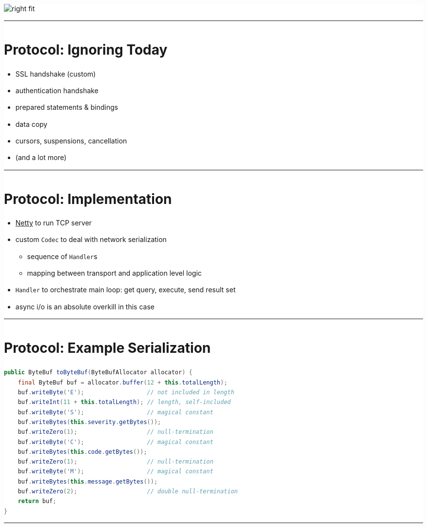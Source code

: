![right fit](file:///Users/kachayev/Desktop/pgwireseq.png)

---

# Protocol: Ignoring Today

* SSL handshake (custom)

* authentication handshake

* prepared statements & bindings

* data copy

* cursors, suspensions, cancellation

* (and a lot more)

---

# Protocol: Implementation

* [Netty](https://netty.io) to run TCP server

* custom `Codec` to deal with network serialization

	* sequence of `Handler`s

	* mapping between transport and application level logic

* `Handler` to orchestrate main loop: get query, execute, send result set

* async i/o is an absolute overkill in this case

--- 

# Protocol: Example Serialization

```java
public ByteBuf toByteBuf(ByteBufAllocator allocator) {
    final ByteBuf buf = allocator.buffer(12 + this.totalLength);
    buf.writeByte('E');                  // not included in length
    buf.writeInt(11 + this.totalLength); // length, self-included
    buf.writeByte('S');                  // magical constant
    buf.writeBytes(this.severity.getBytes());
    buf.writeZero(1);                    // null-termination
    buf.writeByte('C');                  // magical constant
    buf.writeBytes(this.code.getBytes());
    buf.writeZero(1);                    // null-termination
    buf.writeByte('M');                  // magical constant
    buf.writeBytes(this.message.getBytes());
    buf.writeZero(2);                    // double null-termination
    return buf;
}
```

---